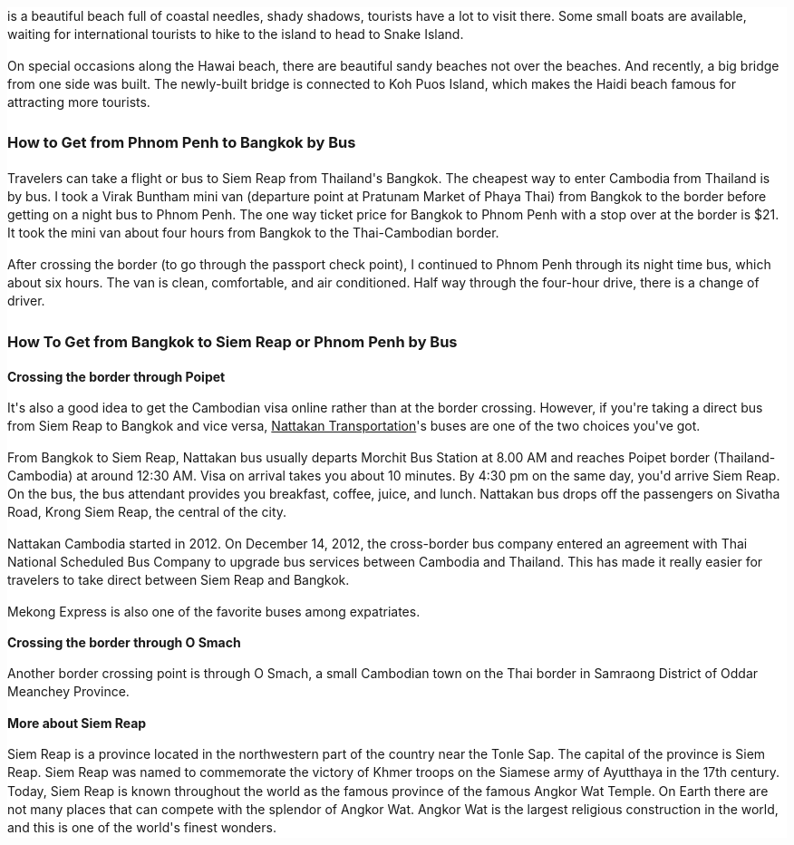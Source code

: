 is a beautiful beach full of coastal needles, shady shadows, tourists have a lot to visit there. Some small boats are available, waiting for international tourists to hike to the island to head to Snake Island.

On special occasions along the Hawai beach, there are beautiful sandy beaches not over the beaches. And recently, a big bridge from one side was built. The newly-built bridge is connected to Koh Puos Island, which makes the Haidi beach famous for attracting more tourists.

### How to Get from Phnom Penh to Bangkok by Bus

Travelers can take a flight or bus to Siem Reap from Thailand's Bangkok. The cheapest way to enter Cambodia from Thailand is by bus. I took a Virak Buntham mini van (departure point at Pratunam Market of Phaya Thai) from Bangkok to the border before getting on a night bus to Phnom Penh. The one way ticket price for Bangkok to Phnom Penh with a stop over at the border is $21. It took the mini van about four hours from Bangkok to the Thai-Cambodian border.

After crossing the border (to go through the passport check point), I continued to Phnom Penh through its night time bus, which about six hours. The van is clean, comfortable, and air conditioned. Half way through the four-hour drive, there is a change of driver.

### How To Get from Bangkok to Siem Reap or Phnom Penh by Bus

**Crossing the border through Poipet**

It's also a good idea to get the Cambodian visa online rather than at the border crossing. However, if you're taking a direct bus from Siem Reap to Bangkok and vice versa, [Nattakan Transportation](https://bookmebus.com/en/nattakan?utm_source=mtc&r=Ug5qdc84L5ododEnUfucq1MC)'s buses are one of the two choices you've got.

From Bangkok to Siem Reap, Nattakan bus usually departs Morchit Bus Station at 8.00 AM and reaches Poipet border (Thailand-Cambodia) at around 12:30 AM. Visa on arrival takes you about 10 minutes. By 4:30 pm on the same day, you'd arrive Siem Reap. On the bus, the bus attendant provides you breakfast, coffee, juice, and lunch. Nattakan bus drops off the passengers on Sivatha Road, Krong Siem Reap, the central of the city.

Nattakan Cambodia started in 2012. On December 14, 2012, the cross-border bus company entered an agreement with Thai National Scheduled Bus Company to upgrade bus services between Cambodia and Thailand. This has made it really easier for travelers to take direct between Siem Reap and Bangkok.

Mekong Express is also one of the favorite buses among expatriates.

**Crossing the border through O Smach**

Another border crossing point is through O Smach, a small Cambodian town on the Thai border in Samraong District of Oddar Meanchey Province.

**More about Siem Reap**

Siem Reap is a province located in the northwestern part of the country near the Tonle Sap. The capital of the province is Siem Reap. Siem Reap was named to commemorate the victory of Khmer troops on the Siamese army of Ayutthaya in the 17th century. Today, Siem Reap is known throughout the world as the famous province of the famous Angkor Wat Temple. On Earth there are not many places that can compete with the splendor of Angkor Wat. Angkor Wat is the largest religious construction in the world, and this is one of the world's finest wonders.

